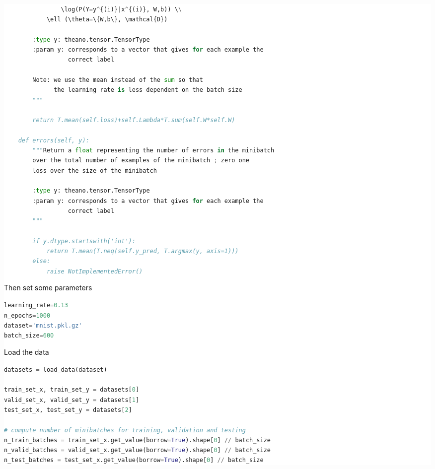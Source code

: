 ```python
                \log(P(Y=y^{(i)}|x^{(i)}, W,b)) \\
            \ell (\theta=\{W,b\}, \mathcal{D})

        :type y: theano.tensor.TensorType
        :param y: corresponds to a vector that gives for each example the
                  correct label

        Note: we use the mean instead of the sum so that
              the learning rate is less dependent on the batch size
        """

        return T.mean(self.loss)+self.Lambda*T.sum(self.W*self.W)

    def errors(self, y):
        """Return a float representing the number of errors in the minibatch
        over the total number of examples of the minibatch ; zero one
        loss over the size of the minibatch

        :type y: theano.tensor.TensorType
        :param y: corresponds to a vector that gives for each example the
                  correct label
        """

        if y.dtype.startswith('int'):
            return T.mean(T.neq(self.y_pred, T.argmax(y, axis=1)))
        else:
            raise NotImplementedError()

```

Then set some parameters


```python
learning_rate=0.13
n_epochs=1000
dataset='mnist.pkl.gz'
batch_size=600
```

Load the data


```python
datasets = load_data(dataset)

train_set_x, train_set_y = datasets[0]
valid_set_x, valid_set_y = datasets[1]
test_set_x, test_set_y = datasets[2]

# compute number of minibatches for training, validation and testing
n_train_batches = train_set_x.get_value(borrow=True).shape[0] // batch_size
n_valid_batches = valid_set_x.get_value(borrow=True).shape[0] // batch_size
n_test_batches = test_set_x.get_value(borrow=True).shape[0] // batch_size
```
